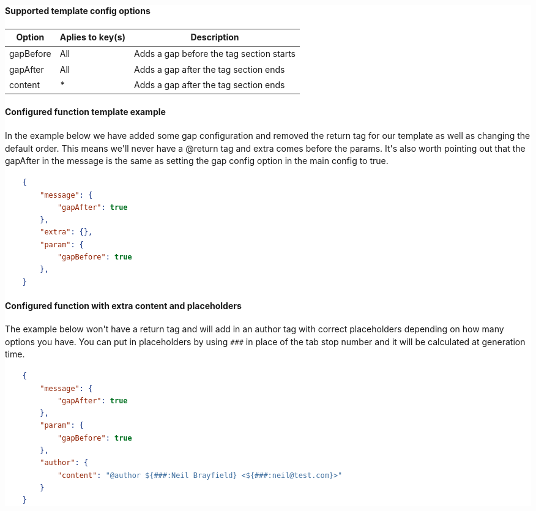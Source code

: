 #### Supported template config options

| Option          | Aplies to key(s) | Description                                    |
|-----------------|------------------|------------------------------------------------|
| gapBefore       | All              | Adds a gap before the tag section starts       |
| gapAfter        | All              | Adds a gap after the tag section ends          |
| content         | *                | Adds a gap after the tag section ends          |

#### Configured function template example

In the example below we have added some gap configuration and removed the return tag for our template as well as 
changing the default order. This means we'll never have a @return tag and extra comes before the params. It's also
worth pointing out that the gapAfter in the message is the same as setting the gap config option in the main config
to true.

```json
    {
        "message": {
            "gapAfter": true
        },
        "extra": {},
        "param": {
            "gapBefore": true
        },
    }
```

#### Configured function with extra content and placeholders

The example below won't have a return tag and will add in an author tag with correct placeholders depending on 
how many options you have. You can put in placeholders by using `###` in place of the tab stop number and it 
will be calculated at generation time.

```json
    {
        "message": {
            "gapAfter": true
        },
        "param": {
            "gapBefore": true
        },
        "author": {
            "content": "@author ${###:Neil Brayfield} <${###:neil@test.com}>"
        }
    }
```
